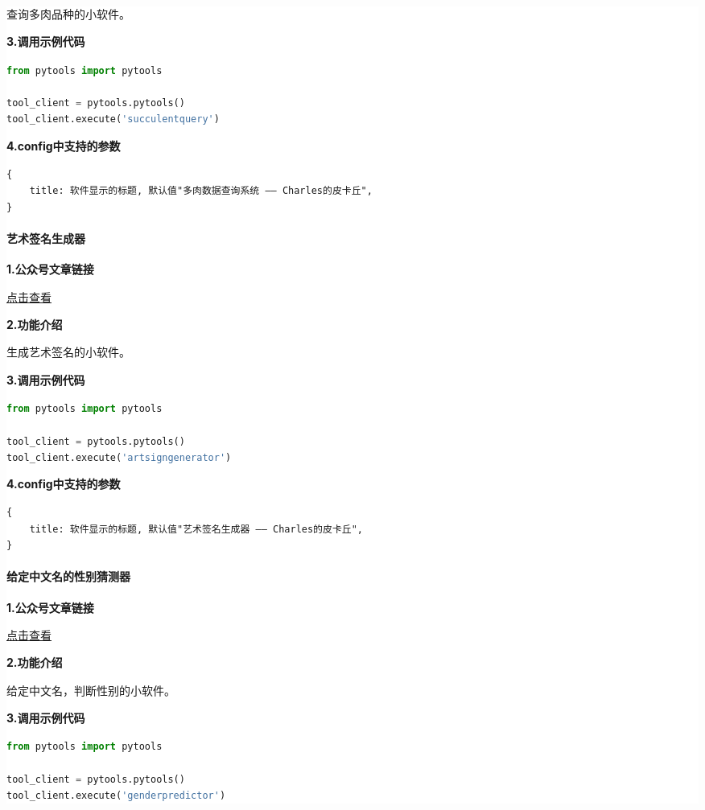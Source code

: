 查询多肉品种的小软件。

**3.调用示例代码**

```python
from pytools import pytools

tool_client = pytools.pytools()
tool_client.execute('succulentquery')
```

**4.config中支持的参数**

```
{
    title: 软件显示的标题, 默认值"多肉数据查询系统 —— Charles的皮卡丘",
}
```

#### 艺术签名生成器

**1.公众号文章链接** 

[点击查看](https://mp.weixin.qq.com/s/CYxAgJZdEc87XIRcqWgRqw)

**2.功能介绍**

生成艺术签名的小软件。

**3.调用示例代码**

```python
from pytools import pytools

tool_client = pytools.pytools()
tool_client.execute('artsigngenerator')
```

**4.config中支持的参数**

```
{
    title: 软件显示的标题, 默认值"艺术签名生成器 —— Charles的皮卡丘",
}
```

#### 给定中文名的性别猜测器

**1.公众号文章链接** 

[点击查看](https://mp.weixin.qq.com/s/NS3DfRpIfw5wFsV3EaqEzQ)

**2.功能介绍**

给定中文名，判断性别的小软件。

**3.调用示例代码**

```python
from pytools import pytools

tool_client = pytools.pytools()
tool_client.execute('genderpredictor')
```
